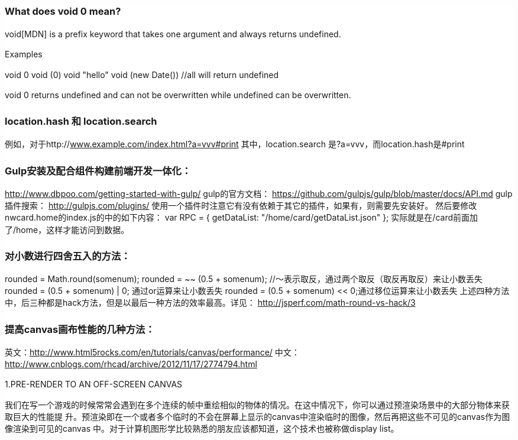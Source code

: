 

### What does void 0 mean?

void[MDN] is a prefix keyword that takes one argument and always returns undefined.

Examples

void 0
void (0)
void "hello"
void (new Date())
//all will return undefined

void 0 returns undefined and can not be overwritten while undefined can be overwritten.



### location.hash 和 location.search

例如，对于http://www.example.com/index.html?a=vvv#print
其中，location.search 是?a=vvv，而location.hash是#print


### Gulp安装及配合组件构建前端开发一体化：
http://www.dbpoo.com/getting-started-with-gulp/
gulp的官方文档：
https://github.com/gulpjs/gulp/blob/master/docs/API.md
gulp插件搜索：
http://gulpjs.com/plugins/
使用一个插件时注意它有没有依赖于其它的插件，如果有，则需要先安装好。
然后要修改nwcard.home的index.js的中的如下内容：
var RPC = {
        getDataList: "/home/card/getDataList.json"
};
实际就是在/card前面加了/home，这样才能访问到数据。


### 对小数进行四舍五入的方法：

rounded = Math.round(somenum);
rounded = ~~ (0.5 + somenum); //～表示取反，通过两个取反（取反再取反）来让小数丢失
rounded = (0.5 + somenum) | 0; 通过or运算来让小数丢失
rounded = (0.5 + somenum) << 0;通过移位运算来让小数丢失
上述四种方法中，后三种都是hack方法，但是以最后一种方法的效率最高。详见：
http://jsperf.com/math-round-vs-hack/3

### 提高canvas画布性能的几种方法：
英文：http://www.html5rocks.com/en/tutorials/canvas/performance/
中文：http://www.cnblogs.com/rhcad/archive/2012/11/17/2774794.html

1.PRE-RENDER TO AN OFF-SCREEN CANVAS

 我们在写一个游戏的时候常常会遇到在多个连续的帧中重绘相似的物体的情况。在这中情况下，你可以通过预渲染场景中的大部分物体来获取巨大的性能提 升。预渲染即在一个或者多个临时的不会在屏幕上显示的canvas中渲染临时的图像，然后再把这些不可见的canvas作为图像渲染到可见的canvas 中。对于计算机图形学比较熟悉的朋友应该都知道，这个技术也被称做display list。
